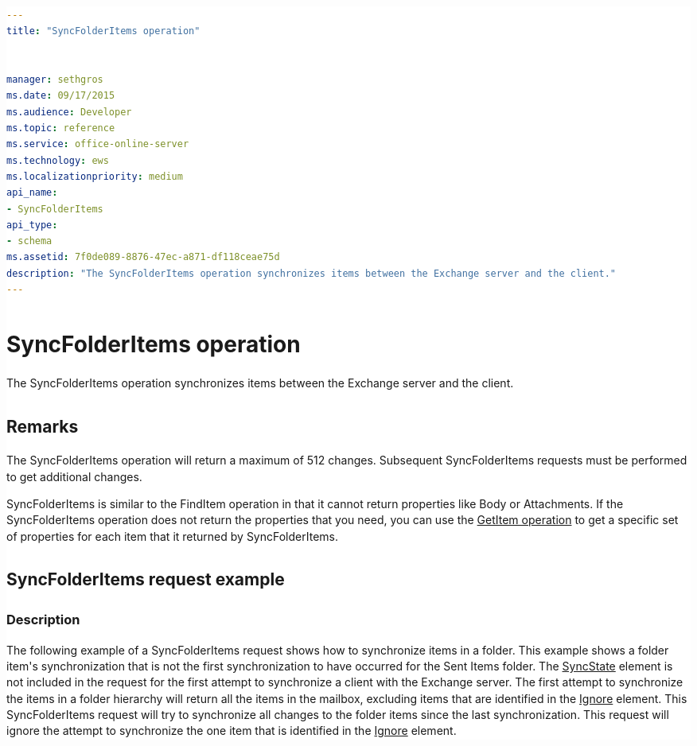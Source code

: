 ```yaml
---
title: "SyncFolderItems operation"
 
 
manager: sethgros
ms.date: 09/17/2015
ms.audience: Developer
ms.topic: reference
ms.service: office-online-server
ms.technology: ews
ms.localizationpriority: medium
api_name:
- SyncFolderItems
api_type:
- schema
ms.assetid: 7f0de089-8876-47ec-a871-df118ceae75d
description: "The SyncFolderItems operation synchronizes items between the Exchange server and the client."
---
```


# SyncFolderItems operation

The SyncFolderItems operation synchronizes items between the Exchange server and the client.
  
## Remarks

The SyncFolderItems operation will return a maximum of 512 changes. Subsequent SyncFolderItems requests must be performed to get additional changes. 
  
SyncFolderItems is similar to the FindItem operation in that it cannot return properties like Body or Attachments. If the SyncFolderItems operation does not return the properties that you need, you can use the [GetItem operation](getitem-operation.md) to get a specific set of properties for each item that it returned by SyncFolderItems. 
  
## SyncFolderItems request example

### Description

The following example of a SyncFolderItems request shows how to synchronize items in a folder. This example shows a folder item's synchronization that is not the first synchronization to have occurred for the Sent Items folder. The [SyncState](syncstate-ex15websvcsotherref.md) element is not included in the request for the first attempt to synchronize a client with the Exchange server. The first attempt to synchronize the items in a folder hierarchy will return all the items in the mailbox, excluding items that are identified in the [Ignore](ignore.md) element. This SyncFolderItems request will try to synchronize all changes to the folder items since the last synchronization. This request will ignore the attempt to synchronize the one item that is identified in the [Ignore](ignore.md) element. 
  